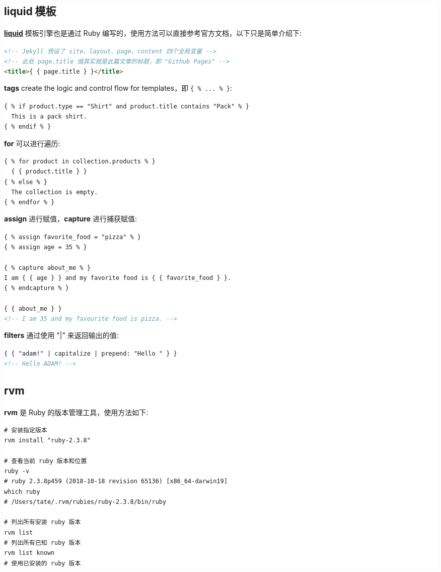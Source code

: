 ## liquid 模板

[**liquid**](https://shopify.github.io/liquid/basics/introduction/) 模板引擎也是通过 Ruby 编写的，使用方法可以直接参考官方文档，以下只是简单介绍下:

```HTML
<!-- Jekyll 预设了 site、layout、page、content 四个全局变量 -->
<!-- 此处 page.title 值其实就是此篇文章的标题，即 "Github Pages" -->
<title>{ { page.title } }</title>
```

**tags** create the logic and control flow for templates，即 `{ % ... % }`:

```HTML
{ % if product.type == "Shirt" and product.title contains "Pack" % }
  This is a pack shirt.
{ % endif % }
```

**for** 可以进行遍历:

```HTML
{ % for product in collection.products % }
  { { product.title } }
{ % else % }
  The collection is empty.
{ % endfor % }
```

**assign** 进行赋值，**capture** 进行捕获赋值:

```HTML
{ % assign favorite_food = "pizza" % }
{ % assign age = 35 % }

{ % capture about_me % }
I am { { age } } and my favorite food is { { favorite_food } }.
{ % endcapture % }

{ { about_me } }
<!-- I am 35 and my favourite food is pizza. -->
```

**filters** 通过使用 "\|" 来返回输出的值:

```HTML
{ { "adam!" | capitalize | prepend: "Hello " } }
<!-- Hello ADAM! -->
```

## rvm

**rvm** 是 Ruby 的版本管理工具，使用方法如下:

```SHELL
# 安装指定版本
rvm install "ruby-2.3.8"  

# 查看当前 ruby 版本和位置
ruby -v
# ruby 2.3.8p459 (2018-10-18 revision 65136) [x86_64-darwin19]
which ruby
# /Users/tate/.rvm/rubies/ruby-2.3.8/bin/ruby

# 列出所有安装 ruby 版本
rvm list
# 列出所有已知 ruby 版本
rvm list known
# 使用已安装的 ruby 版本
```